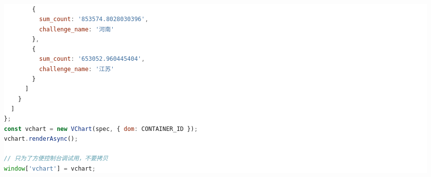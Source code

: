 ```javascript livedemo
        {
          sum_count: '853574.8028030396',
          challenge_name: '河南'
        },
        {
          sum_count: '653052.960445404',
          challenge_name: '江苏'
        }
      ]
    }
  ]
};
const vchart = new VChart(spec, { dom: CONTAINER_ID });
vchart.renderAsync();

// 只为了方便控制台调试用，不要拷贝
window['vchart'] = vchart;
```
